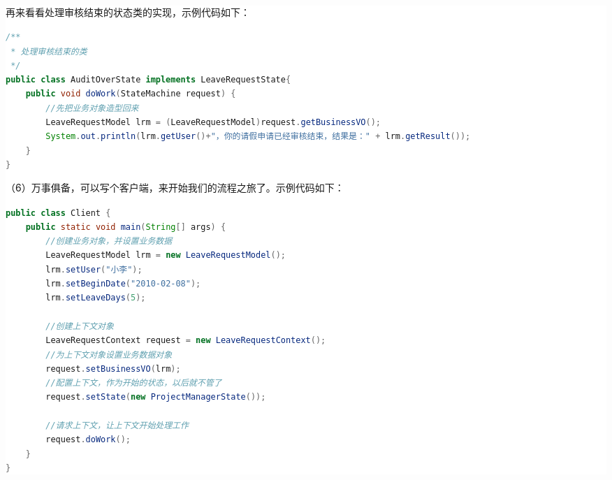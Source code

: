 再来看看处理审核结束的状态类的实现，示例代码如下：

```java
/**
 * 处理审核结束的类
 */
public class AuditOverState implements LeaveRequestState{
    public void doWork(StateMachine request) {
        //先把业务对象造型回来
        LeaveRequestModel lrm = (LeaveRequestModel)request.getBusinessVO();
        System.out.println(lrm.getUser()+"，你的请假申请已经审核结束，结果是：" + lrm.getResult());
    }
}
```

（6）万事俱备，可以写个客户端，来开始我们的流程之旅了。示例代码如下：

```java
public class Client {
    public static void main(String[] args) {
        //创建业务对象，并设置业务数据
        LeaveRequestModel lrm = new LeaveRequestModel();
        lrm.setUser("小李");
        lrm.setBeginDate("2010-02-08");
        lrm.setLeaveDays(5);

        //创建上下文对象
        LeaveRequestContext request = new LeaveRequestContext();
        //为上下文对象设置业务数据对象
        request.setBusinessVO(lrm);
        //配置上下文，作为开始的状态，以后就不管了
        request.setState(new ProjectManagerState());

        //请求上下文，让上下文开始处理工作
        request.doWork();
    }
}
```